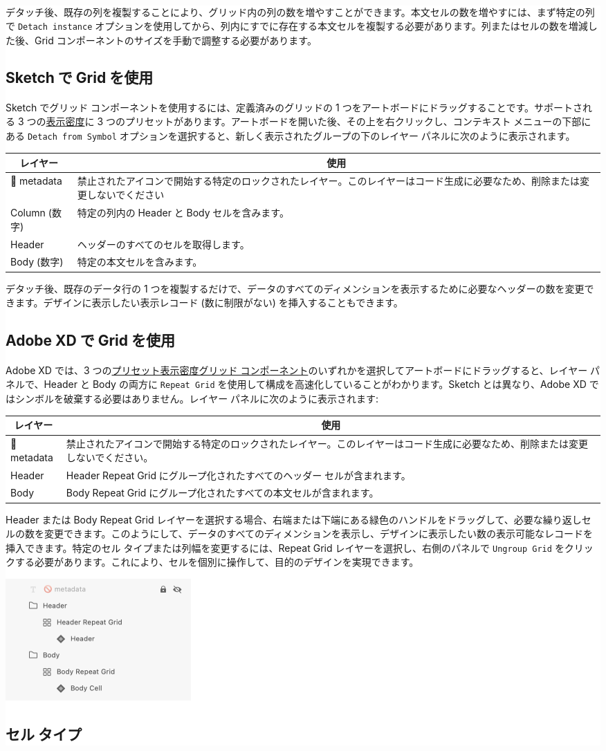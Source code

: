 デタッチ後、既存の列を複製することにより、グリッド内の列の数を増やすことができます。本文セルの数を増やすには、まず特定の列で `Detach instance` オプションを使用してから、列内にすでに存在する本文セルを複製する必要があります。列またはセルの数を増減した後、Grid コンポーネントのサイズを手動で調整する必要があります。

## Sketch で Grid を使用

Sketch でグリッド コンポーネントを使用するには、定義済みのグリッドの 1 つをアートボードにドラッグすることです。サポートされる 3 つの[表示密度](grid-sizes.md)に 3 つのプリセットがあります。アートボードを開いた後、その上を右クリックし、コンテキスト メニューの下部にある `Detach from Symbol` オプションを選択すると、新しく表示されたグループの下のレイヤー パネルに次のように表示されます。

| レイヤー                                    | 使用                                                                                                                                                  |
| ---------------------------------------- | ---------------------------------------------------------------------------------------------------------------------------------------------------- |
| 🚫 metadata | 禁止されたアイコンで開始する特定のロックされたレイヤー。このレイヤーはコード生成に必要なため、削除または変更しないでください |
| Column (数字)                          | 	特定の列内の Header と Body セルを含みます。
| Header                                   | ヘッダーのすべてのセルを取得します。                                                                                                              |
| Body (数字)                                    | 特定の本文セルを含みます。                                                                                                                    |

デタッチ後、既存のデータ行の 1 つを複製するだけで、データのすべてのディメンションを表示するために必要なヘッダーの数を変更できます。デザインに表示したい表示レコード (数に制限がない) を挿入することもできます。

## Adobe XD で Grid を使用

Adobe XD では、3 つの[プリセット表示密度グリッド コンポーネント](grid-sizes.md)のいずれかを選択してアートボードにドラッグすると、レイヤー パネルで、Header と Body の両方に `Repeat Grid` を使用して構成を高速化していることがわかります。Sketch とは異なり、Adobe XD ではシンボルを破棄する必要はありません。レイヤー パネルに次のように表示されます:

| レイヤー                                    | 使用                                                                                                                                                  |
| ---------------------------------------- | ---------------------------------------------------------------------------------------------------------------------------------------------------- |
| 🚫 metadata | 禁止されたアイコンで開始する特定のロックされたレイヤー。このレイヤーはコード生成に必要なため、削除または変更しないでください。|
| Header                                   | Header Repeat Grid にグループ化されたすべてのヘッダー セルが含まれます。                                                                                                     |
| Body                                     | Body Repeat Grid にグループ化されたすべての本文セルが含まれます。                                                                                                               |

Header または Body Repeat Grid レイヤーを選択する場合、右端または下端にある緑色のハンドルをドラッグして、必要な繰り返しセルの数を変更できます。このようにして、データのすべてのディメンションを表示し、デザインに表示したい数の表示可能なレコードを挿入できます。特定のセル タイプまたは列幅を変更するには、Repeat Grid レイヤーを選択し、右側のパネルで `Ungroup Grid` をクリックする必要があります。これにより、セルを個別に操作して、目的のデザインを実現できます。


<img class="responsive-img" src="../images/layers_panel_adobe_xd.png" srcset="../images/layers_panel_adobe_xd@2x.png 2x" />

## セル タイプ
